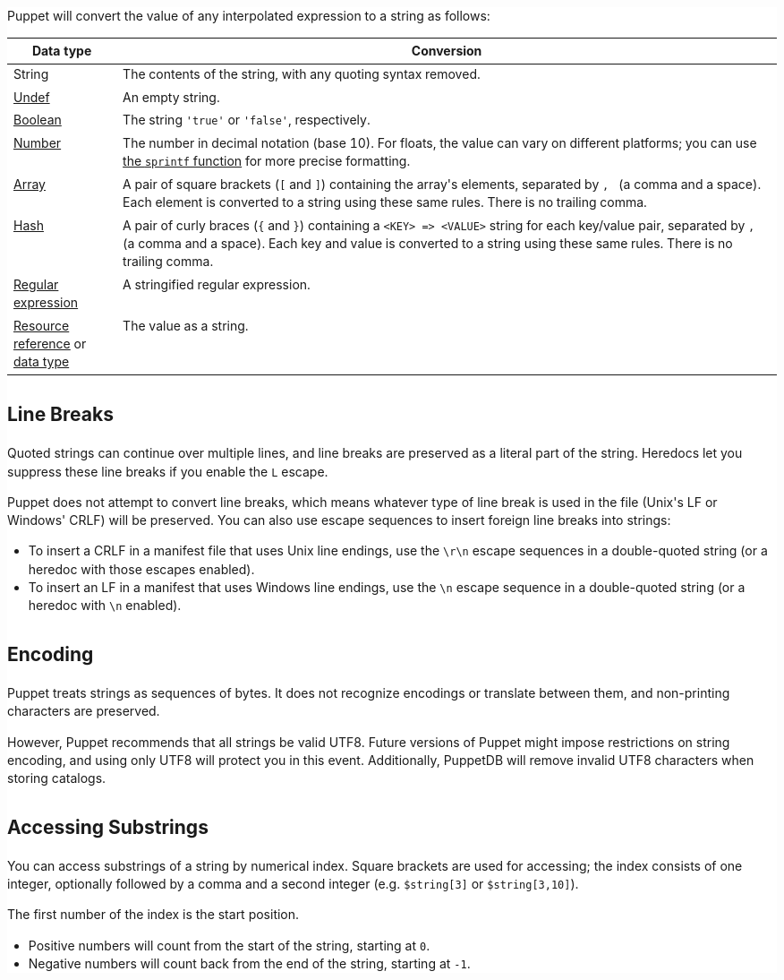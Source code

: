 Puppet will convert the value of any interpolated expression to a string as follows:

Data type                               | Conversion
----------------------------------------|-----------
String                                  | The contents of the string, with any quoting syntax removed.
[Undef][]                               | An empty string.
[Boolean][]                             | The string `'true'` or `'false'`, respectively.
[Number][]                              | The number in decimal notation (base 10). For floats, the value can vary on different platforms; you can use [the `sprintf` function][sprintf] for more precise formatting.
[Array][]                               | A pair of square brackets (`[` and `]`) containing the array's elements, separated by `, ` (a comma and a space). Each element is converted to a string using these same rules. There is no trailing comma.
[Hash][]                                | A pair of curly braces (`{` and `}`) containing a `<KEY> => <VALUE>` string for each key/value pair, separated by `, ` (a comma and a space). Each key and value is converted to a string using these same rules. There is no trailing comma.
[Regular expression][]                  | A stringified regular expression.
[Resource reference][] or [data type][] | The value as a string.



## Line Breaks

Quoted strings can continue over multiple lines, and line breaks are preserved as a literal part of the string. Heredocs let you suppress these line breaks if you enable the `L` escape.

Puppet does not attempt to convert line breaks, which means whatever type of line break is used in the file (Unix's LF or Windows' CRLF) will be preserved. You can also use escape sequences to insert foreign line breaks into strings:

* To insert a CRLF in a manifest file that uses Unix line endings, use the `\r\n` escape sequences in a double-quoted string (or a heredoc with those escapes enabled).
* To insert an LF in a manifest that uses Windows line endings, use the `\n` escape sequence in a double-quoted string (or a heredoc with `\n` enabled).

## Encoding

Puppet treats strings as sequences of bytes. It does not recognize encodings or translate between them, and non-printing characters are preserved.

However, Puppet recommends that all strings be valid UTF8. Future versions of Puppet might impose restrictions on string encoding, and using only UTF8 will protect you in this event. Additionally, PuppetDB will remove invalid UTF8 characters when storing catalogs.

## Accessing Substrings

[inpage_substring]: #accessing-substrings

You can access substrings of a string by numerical index. Square brackets are used for accessing; the index consists of one integer, optionally followed by a comma and a second integer (e.g. `$string[3]` or `$string[3,10]`).

The first number of the index is the start position.

* Positive numbers will count from the start of the string, starting at `0`.
* Negative numbers will count back from the end of the string, starting at `-1`.


[variables]: ./lang_variables.html
[expression]: ./lang_expressions.html
[reserved]: ./lang_reserved.html#reserved-words
[data type]: ./lang_data_type.html
[enum]: ./lang_data_abstract.html#enum
[pattern]: ./lang_data_abstract.html#pattern
[function_statement]: ./lang_functions.html#list-of-built-in-statement-functions
[function_chain]: ./lang_functions.html#chained-function-calls
[hash access]: ./lang_data_hash.html#accessing-values
[array access]: ./lang_data_array.html#accessing-values
[undef]: ./lang_data_undef.html
[boolean]: ./lang_data_boolean.html
[number]: ./lang_data_number.html
[sprintf]: ./function.html#sprintf
[regular expression]: ./lang_data_regexp.html
[resource reference]: ./lang_data_resource_reference.html
[array]: ./lang_data_array.html
[hash]: ./lang_data_hash.html
[inpage_end]: #end-text
[inpage_enable_interp]: #enabling-interpolation
[inpage_enable_escape]: #enabling-escape-sequences
[inpage_format]: #formatting-control
[interpolation]: #interpolation